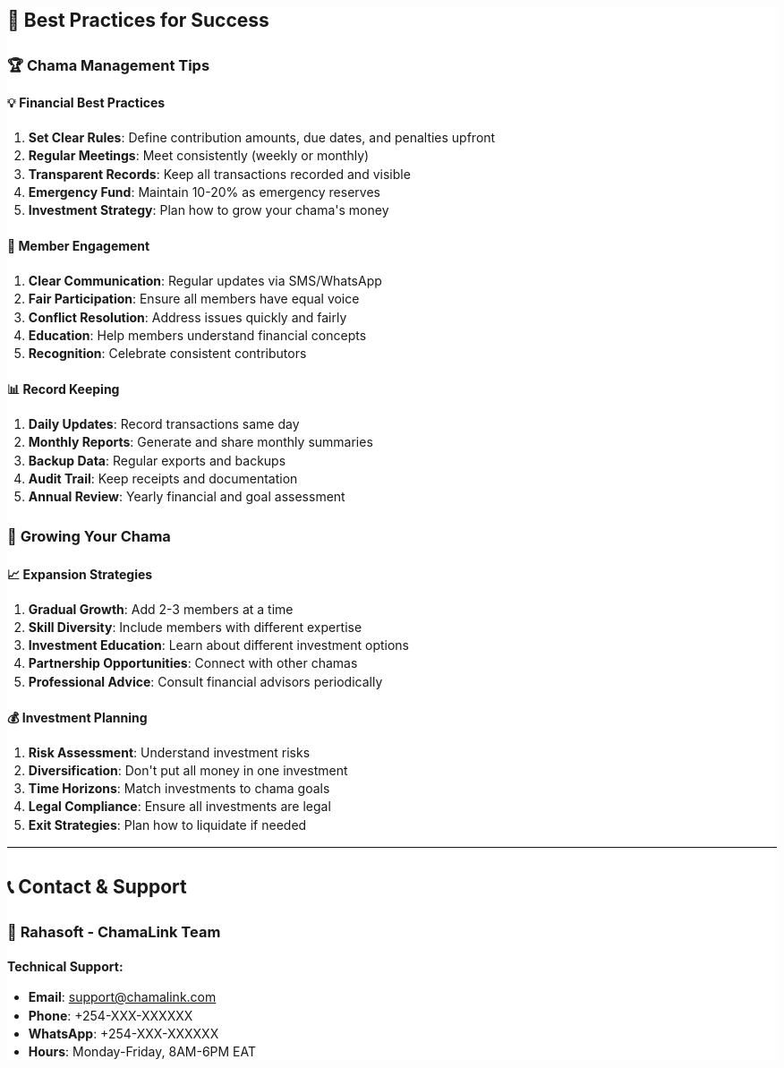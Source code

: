 ## 🎯 Best Practices for Success

### 🏆 **Chama Management Tips**

#### 💡 **Financial Best Practices**
1. **Set Clear Rules**: Define contribution amounts, due dates, and penalties upfront
2. **Regular Meetings**: Meet consistently (weekly or monthly)
3. **Transparent Records**: Keep all transactions recorded and visible
4. **Emergency Fund**: Maintain 10-20% as emergency reserves
5. **Investment Strategy**: Plan how to grow your chama's money

#### 👥 **Member Engagement**
1. **Clear Communication**: Regular updates via SMS/WhatsApp
2. **Fair Participation**: Ensure all members have equal voice
3. **Conflict Resolution**: Address issues quickly and fairly
4. **Education**: Help members understand financial concepts
5. **Recognition**: Celebrate consistent contributors

#### 📊 **Record Keeping**
1. **Daily Updates**: Record transactions same day
2. **Monthly Reports**: Generate and share monthly summaries
3. **Backup Data**: Regular exports and backups
4. **Audit Trail**: Keep receipts and documentation
5. **Annual Review**: Yearly financial and goal assessment

### 🚀 **Growing Your Chama**

#### 📈 **Expansion Strategies**
1. **Gradual Growth**: Add 2-3 members at a time
2. **Skill Diversity**: Include members with different expertise
3. **Investment Education**: Learn about different investment options
4. **Partnership Opportunities**: Connect with other chamas
5. **Professional Advice**: Consult financial advisors periodically

#### 💰 **Investment Planning**
1. **Risk Assessment**: Understand investment risks
2. **Diversification**: Don't put all money in one investment
3. **Time Horizons**: Match investments to chama goals
4. **Legal Compliance**: Ensure all investments are legal
5. **Exit Strategies**: Plan how to liquidate if needed

---

## 📞 Contact & Support

### 🏢 **Rahasoft - ChamaLink Team**

**Technical Support:**
- **Email**: support@chamalink.com
- **Phone**: +254-XXX-XXXXXX
- **WhatsApp**: +254-XXX-XXXXXX
- **Hours**: Monday-Friday, 8AM-6PM EAT
